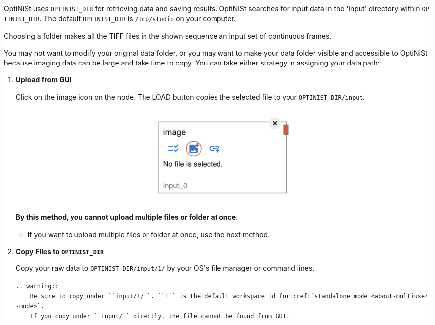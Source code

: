 OptiNiSt uses `OPTINIST_DIR` for retrieving data and saving results. OptiNiSt searches for input data in the 'input' directory within `OPTINIST_DIR`. The default `OPTINIST_DIR` is `/tmp/studio` on your computer.

Choosing a folder makes all the TIFF files in the shown sequence an input set of continuous frames.

You may not want to modify your original data folder, or you may want to make your data folder visible and accessible to OptiNiSt because imaging data can be large and take time to copy. You can take either strategy in assigning your data path:

1. **Upload from GUI**

   Click on the image icon on the node. The LOAD button copies the selected file to your `OPTINIST_DIR/input`.

   <p align="center">
   <img width="300px" src="../_static/workflow/image_node_upload_from_gui.png" alt="upload file" />
   </p>

   **By this method, you cannot upload multiple files or folder at once**.

   - If you want to upload multiple files or folder at once, use the next method.

2. **Copy Files to `OPTINIST_DIR`**

   Copy your raw data to `OPTINIST_DIR/input/1/` by your OS's file manager or command lines.

   ```{eval-rst}
   .. warning::
       Be sure to copy under ``input/1/``. ``1`` is the default workspace id for :ref:`standalone mode <about-multiuser-mode>`.
       If you copy under ``input/`` directly, the file cannot be found from GUI.
   ```

